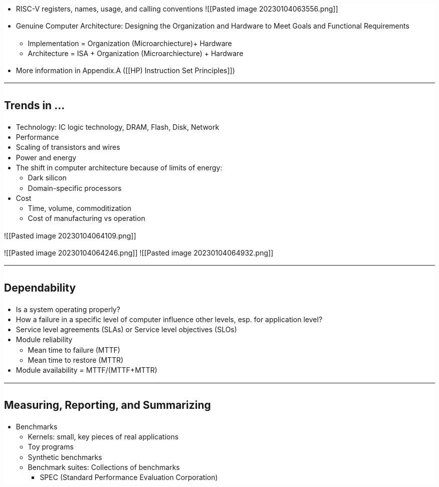 - RISC-V registers, names, usage, and calling conventions
![[Pasted image 20230104063556.png]]


- Genuine Computer Architecture: Designing the Organization and Hardware to Meet Goals and Functional Requirements
	- Implementation = Organization (Microarchiecture)+ Hardware
	- Architecture = ISA + Organization (Microarchiecture) + Hardware

- More information in Appendix.A ([[HP) Instruction Set Principles]])

---

## Trends in ...

- Technology: IC logic technology, DRAM, Flash, Disk, Network
- Performance
- Scaling of transistors and wires
- Power and energy 
- The shift in computer architecture because of limits of energy: 
	- Dark silicon
	- Domain-specific processors
- Cost
	- Time, volume, commoditization
	- Cost of manufacturing vs operation

![[Pasted image 20230104064109.png]]

![[Pasted image 20230104064246.png]]
![[Pasted image 20230104064932.png]]

---

## Dependability

- Is a system operating properly? 
- How a failure in a specific level of computer influence other levels, esp. for application level?
- Service level agreements (SLAs) or Service level objectives (SLOs)
- Module reliability
	- Mean time to failure (MTTF)
	- Mean time to restore (MTTR)
- Module availability = MTTF/(MTTF+MTTR)

---

## Measuring, Reporting, and Summarizing

- Benchmarks
	-  Kernels: small, key pieces of real applications
	- Toy programs
	- Synthetic benchmarks
	- Benchmark suites: Collections of benchmarks
		- SPEC (Standard Performance Evaluation Corporation)
